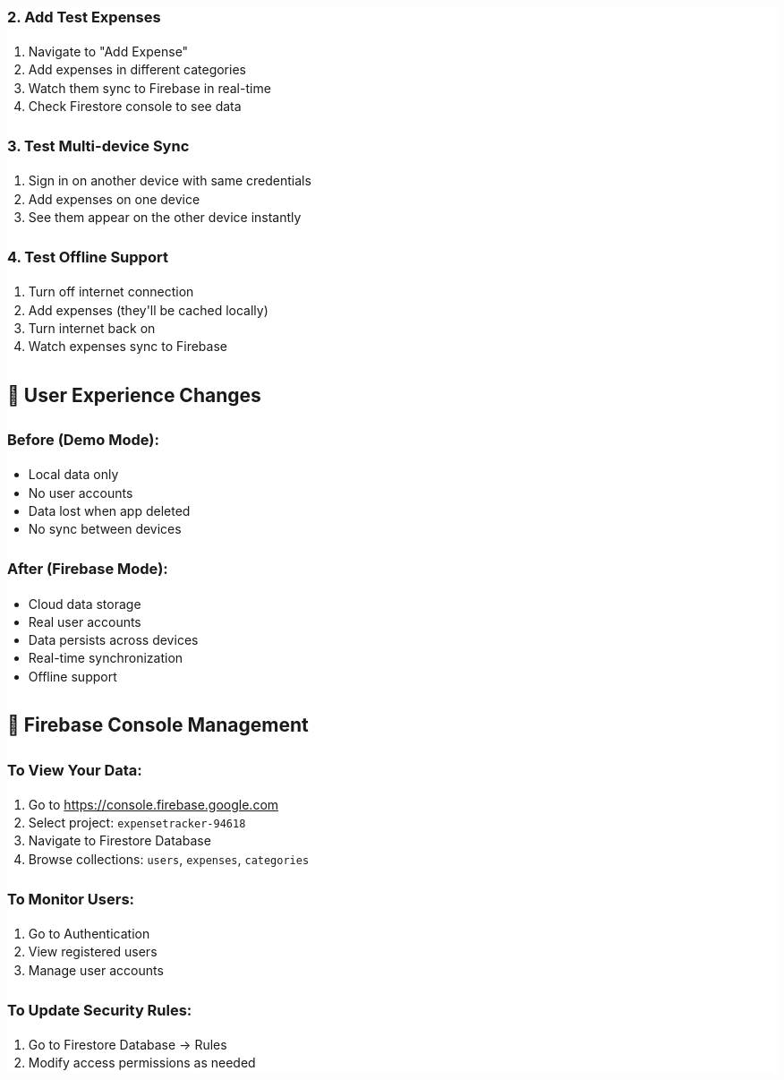 ### **2. Add Test Expenses**
1. Navigate to "Add Expense"
2. Add expenses in different categories
3. Watch them sync to Firebase in real-time
4. Check Firestore console to see data

### **3. Test Multi-device Sync**
1. Sign in on another device with same credentials
2. Add expenses on one device
3. See them appear on the other device instantly

### **4. Test Offline Support**
1. Turn off internet connection
2. Add expenses (they'll be cached locally)
3. Turn internet back on
4. Watch expenses sync to Firebase

## 📱 **User Experience Changes**

### **Before (Demo Mode):**
- Local data only
- No user accounts
- Data lost when app deleted
- No sync between devices

### **After (Firebase Mode):**
- Cloud data storage
- Real user accounts
- Data persists across devices
- Real-time synchronization
- Offline support

## 🔧 **Firebase Console Management**

### **To View Your Data:**
1. Go to https://console.firebase.google.com
2. Select project: `expensetracker-94618`
3. Navigate to Firestore Database
4. Browse collections: `users`, `expenses`, `categories`

### **To Monitor Users:**
1. Go to Authentication
2. View registered users
3. Manage user accounts

### **To Update Security Rules:**
1. Go to Firestore Database → Rules
2. Modify access permissions as needed
